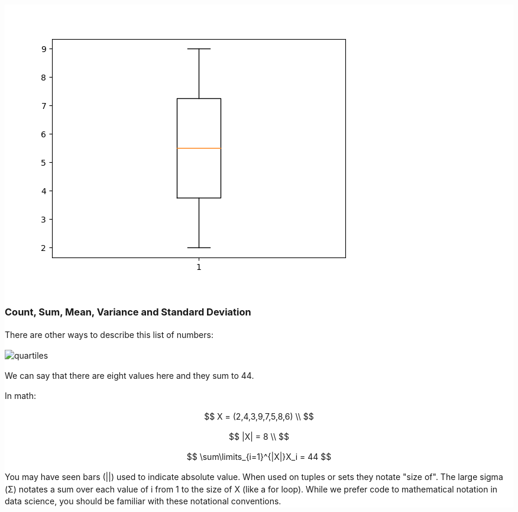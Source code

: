 ![a box plot showing the same data.](../assets/images/summary_statistics_boxplot.png)



### Count, Sum, Mean, Variance and Standard Deviation

There are other ways to describe this list of numbers:

![quartiles](C:\Users\samgo\data-science-notes\assets\images\quartiles.png)  

We can say that there are eight values here and they sum to 44. 

In math:

$$
X = (2,4,3,9,7,5,8,6) \\
$$

$$
|X| = 8 \\
$$

$$
\sum\limits_{i=1}^{|X|}X_i = 44
$$

You may have seen bars (\|\|) used to indicate absolute value. When used on tuples or sets they notate "size of". The large sigma (Σ) notates a sum over each value of i from 1 to the size of X (like a for loop). While we prefer code to mathematical notation in data science, you should be familiar with these notational conventions.
